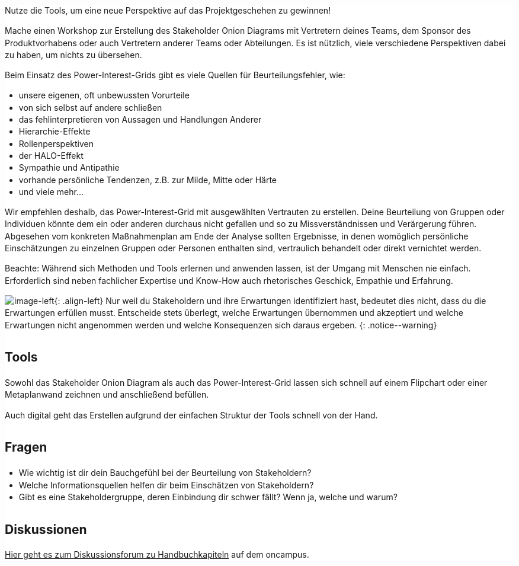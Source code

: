Nutze die Tools, um eine neue Perspektive auf das Projektgeschehen zu gewinnen!

Mache einen Workshop zur Erstellung des Stakeholder Onion Diagrams mit Vertretern deines Teams, dem Sponsor des Produktvorhabens oder auch Vertretern anderer Teams oder Abteilungen. 
Es ist nützlich, viele verschiedene Perspektiven dabei zu haben, um nichts zu übersehen.

Beim Einsatz des Power-Interest-Grids gibt es viele Quellen für Beurteilungsfehler, wie:

* unsere eigenen, oft unbewussten Vorurteile
* von sich selbst auf andere schließen
* das fehlinterpretieren von Aussagen und Handlungen Anderer
* Hierarchie-Effekte
* Rollenperspektiven
* der HALO-Effekt
* Sympathie und Antipathie
* vorhande persönliche Tendenzen, z.B. zur Milde, Mitte oder Härte
* und viele mehr...

Wir empfehlen deshalb, das Power-Interest-Grid mit ausgewählten Vertrauten zu erstellen.
Deine Beurteilung von Gruppen oder Individuen könnte dem ein oder anderen durchaus nicht gefallen und so zu Missverständnissen und Verärgerung führen.
Abgesehen vom konkreten Maßnahmenplan am Ende der Analyse sollten Ergebnisse, in denen womöglich persönliche Einschätzungen zu einzelnen Gruppen oder Personen enthalten sind, vertraulich behandelt oder direkt vernichtet werden.

Beachte: Während sich Methoden und Tools erlernen und anwenden lassen, ist der Umgang mit Menschen nie einfach. 
Erforderlich sind neben fachlicher Expertise und Know-How auch rhetorisches Geschick, Empathie und Erfahrung.

![image-left]({{site.baseurl}}/assets/images/flag-warning.png){: .align-left} 
Nur weil du Stakeholdern und ihre Erwartungen identifiziert hast, bedeutet dies nicht, dass du die Erwartungen erfüllen musst.
Entscheide stets überlegt, welche Erwartungen übernommen und akzeptiert und welche Erwartungen nicht angenommen werden und welche Konsequenzen sich daraus ergeben.
{: .notice--warning}

## Tools
Sowohl das Stakeholder Onion Diagram als auch das Power-Interest-Grid lassen sich schnell auf einem Flipchart oder einer Metaplanwand zeichnen und anschließend befüllen.

Auch digital geht das Erstellen aufgrund der einfachen Struktur der Tools schnell von der Hand.

## Fragen

* Wie wichtig ist dir dein Bauchgefühl bei der Beurteilung von Stakeholdern?
* Welche Informationsquellen helfen dir beim Einschätzen von Stakeholdern?
* Gibt es eine Stakeholdergruppe, deren Einbindung dir schwer fällt? Wenn ja, welche und warum?

## Diskussionen

[Hier geht es zum Diskussionsforum zu Handbuchkapiteln](https://www.oncampus.de/course/weiterbildung/moocs/apomooc/section-2/47627-handbuch-diskussionen) auf dem oncampus.
